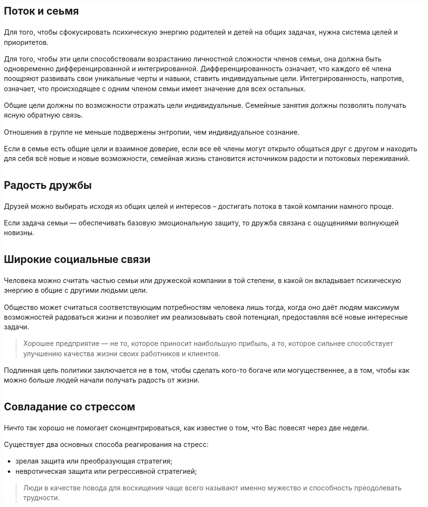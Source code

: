 ## Поток и сеьмя

Для того, чтобы сфокусировать психическую энергию родителей и детей на общих задачах, нужна система целей и приоритетов.

Для того, чтобы эти цели способствовали возрастанию личностной сложности членов семьи, она должна быть одновременно дифференцированной и интегрированной. Дифференцированность означает, что каждого её члена поощряют развивать свои уникальные черты и навыки, ставить индивидуальные цели. Интегрированность, напротив, означает, что происходящее с одним членом семьи имеет значение для всех остальных.

Общие цели должны по возможности отражать цели индивидуальные. Семейные занятия должны позволять получать ясную обратную связь.

Отношения в группе не меньше подвержены энтропии, чем индивидуальное сознание.

Если в семье есть общие цели и взаимное доверие, если все её члены могут открыто общаться друг с другом и находить для себя всё новые и новые возможности, семейная жизнь становится источником радости и потоковых переживаний.

## Радость дружбы

Друзей можно выбирать исходя из общих целей и интересов – достигать потока в такой компании намного проще.

Если задача семьи — обеспечивать базовую эмоциональную защиту, то дружба связана с ощущениями волнующей новизны.

##  Широкие социальные связи

Человека можно считать частью семьи или дружеской компании в той степени, в какой он вкладывает психическую энергию в общие с другими людьми цели.

Общество может считаться соответствующим потребностям человека лишь тогда, когда оно даёт людям максимум возможностей радоваться жизни и позволяет им реализовывать свой потенциал, предоставляя всё новые интересные задачи.

> Хорошее предприятие — не то, которое приносит наибольшую прибыль, а то, которое сильнее способствует улучшению качества жизни своих работников и клиентов.

Подлинная цель политики заключается не в том, чтобы сделать кого-то богаче или могущественнее, а в том, чтобы как можно больше людей начали получать радость от жизни.

 ## Совладание со стрессом

Ничто так хорошо не помогает сконцентрироваться, как известие о том, что Вас повесят через две недели.

Существует два основных способа реагирования на стресс:

- зрелая защита или преобразующая стратегия;
- невротическая защита или регрессивной стратегией;

> Люди в качестве повода для восхищения чаще всего называют именно мужество и способность преодолевать трудности.
